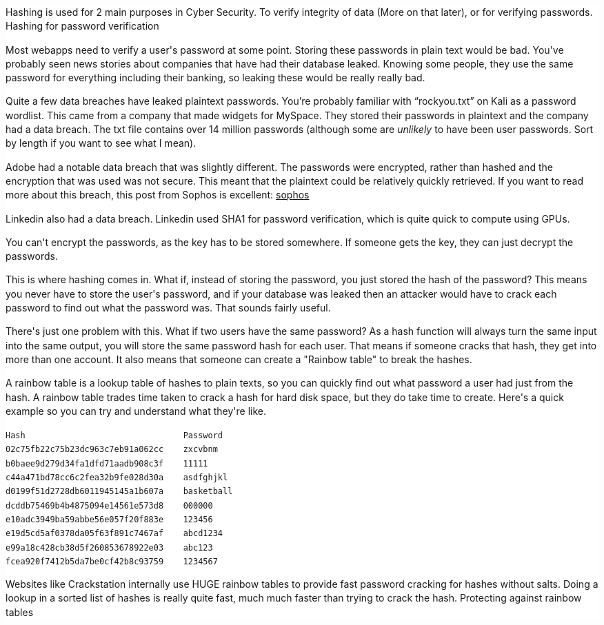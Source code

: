Hashing is used for 2 main purposes in Cyber Security. To verify integrity of data (More on that later), or for verifying passwords.
Hashing for password verification

Most webapps need to verify a user's password at some point. Storing these passwords in plain text would be bad. You've probably seen news stories about companies that have had their database leaked. Knowing some people, they use the same password for everything including their banking, so leaking these would be really really bad.

Quite a few data breaches have leaked plaintext passwords. You’re probably familiar with “rockyou.txt” on Kali as a password wordlist. This came from a company that made widgets for MySpace. They stored their passwords in plaintext and the company had a data breach. The txt file contains over 14 million passwords (although some are *unlikely* to have been user passwords. Sort by length if you want to see what I mean).

Adobe had a notable data breach that was slightly different. The passwords were encrypted, rather than hashed and the encryption that was used was not secure. This meant that the plaintext could be relatively quickly retrieved. If you want to read more about this breach, this post from Sophos is excellent: [sophos](https://nakedsecurity.sophos.com/2013/11/04/anatomy-of-a-password-disaster-adobes-giant-sized-cryptographic-blunder/)

Linkedin also had a data breach. Linkedin used SHA1 for password verification, which is quite quick to compute using GPUs.

You can't encrypt the passwords, as the key has to be stored somewhere. If someone gets the key, they can just decrypt the passwords.

This is where hashing comes in. What if, instead of storing the password, you just stored the hash of the password? This means you never have to store the user's password, and if your database was leaked then an attacker would have to crack each password to find out what the password was. That sounds fairly useful.

There's just one problem with this. What if two users have the same password? As a hash function will always turn the same input into the same output, you will store the same password hash for each user. That means if someone cracks that hash, they get into more than one account. It also means that someone can create a "Rainbow table" to break the hashes.

A rainbow table is a lookup table of hashes to plain texts, so you can quickly find out what password a user had just from the hash. A rainbow table trades time taken to crack a hash for hard disk space, but they do take time to create.
Here's a quick example so you can try and understand what they're like.

```TEXT
Hash                                Password
02c75fb22c75b23dc963c7eb91a062cc    zxcvbnm
b0baee9d279d34fa1dfd71aadb908c3f    11111
c44a471bd78cc6c2fea32b9fe028d30a    asdfghjkl
d0199f51d2728db6011945145a1b607a    basketball
dcddb75469b4b4875094e14561e573d8    000000
e10adc3949ba59abbe56e057f20f883e    123456
e19d5cd5af0378da05f63f891c7467af    abcd1234
e99a18c428cb38d5f260853678922e03    abc123
fcea920f7412b5da7be0cf42b8c93759    1234567
```

Websites like Crackstation internally use HUGE rainbow tables to provide fast password cracking for hashes without salts. Doing a lookup in a sorted list of hashes is really quite fast, much much faster than trying to crack the hash.
Protecting against rainbow tables
